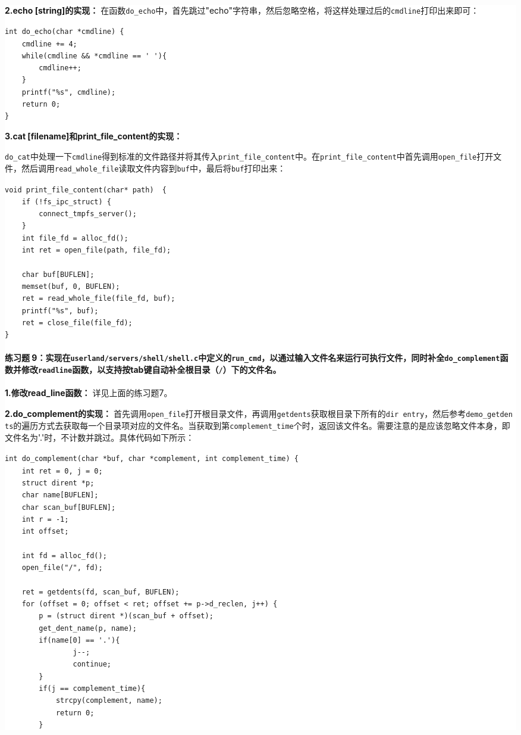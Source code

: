   **2.echo [string]的实现：** 在函数`do_echo`中，首先跳过"echo"字符串，然后忽略空格，将这样处理过后的`cmdline`打印出来即可：

```
int do_echo(char *cmdline) {
	cmdline += 4;
	while(cmdline && *cmdline == ' '){
		cmdline++;
	}
	printf("%s", cmdline);
	return 0;
}
```

  **3.cat [filename]和print_file_content的实现：** 

  `do_cat`中处理一下`cmdline`得到标准的文件路径并将其传入`print_file_content`中。在`print_file_content`中首先调用`open_file`打开文件，然后调用`read_whole_file`读取文件内容到`buf`中，最后将`buf`打印出来：

```
void print_file_content(char* path)  {
    if (!fs_ipc_struct) {
        connect_tmpfs_server();
    }
	int file_fd = alloc_fd();
	int ret = open_file(path, file_fd);

	char buf[BUFLEN];
    memset(buf, 0, BUFLEN);
	ret = read_whole_file(file_fd, buf);
    printf("%s", buf);
    ret = close_file(file_fd);
}
```



#### 练习题 9：实现在`userland/servers/shell/shell.c`中定义的`run_cmd`，以通过输入文件名来运行可执行文件，同时补全`do_complement`函数并修改`readline`函数，以支持按tab键自动补全根目录（`/`）下的文件名。

**1.修改read_line函数：** 详见上面的练习题7。

**2.do_complement的实现：** 首先调用`open_file`打开根目录文件，再调用`getdents`获取根目录下所有的`dir entry`，然后参考`demo_getdents`的遍历方式去获取每一个目录项对应的文件名。当获取到第`complement_time`个时，返回该文件名。需要注意的是应该忽略文件本身，即文件名为'.'时，不计数并跳过。具体代码如下所示：

```
int do_complement(char *buf, char *complement, int complement_time) {
	int ret = 0, j = 0;
	struct dirent *p;
	char name[BUFLEN];
	char scan_buf[BUFLEN];
	int r = -1;
	int offset;

	int fd = alloc_fd();
    open_file("/", fd);
	
	ret = getdents(fd, scan_buf, BUFLEN);
	for (offset = 0; offset < ret; offset += p->d_reclen, j++) {
		p = (struct dirent *)(scan_buf + offset);
		get_dent_name(p, name);
		if(name[0] == '.'){
				j--;
				continue;
		}
		if(j == complement_time){
			strcpy(complement, name);
			return 0;
		}
```